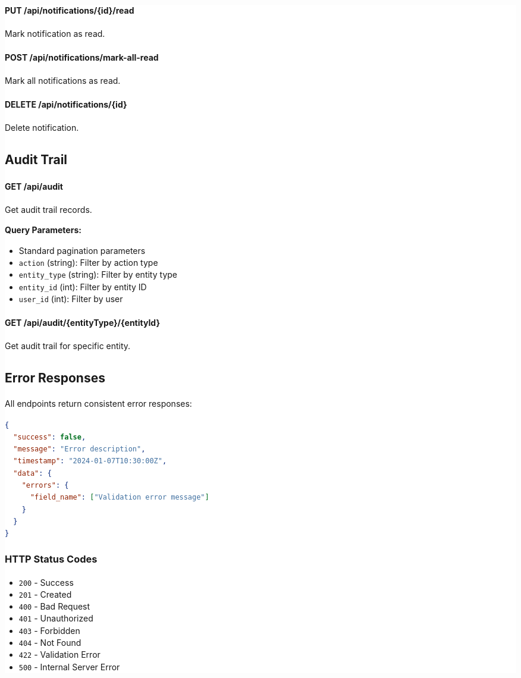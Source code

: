 #### PUT /api/notifications/{id}/read
Mark notification as read.

#### POST /api/notifications/mark-all-read
Mark all notifications as read.

#### DELETE /api/notifications/{id}
Delete notification.

## Audit Trail

#### GET /api/audit
Get audit trail records.

**Query Parameters:**
- Standard pagination parameters
- `action` (string): Filter by action type
- `entity_type` (string): Filter by entity type
- `entity_id` (int): Filter by entity ID
- `user_id` (int): Filter by user

#### GET /api/audit/{entityType}/{entityId}
Get audit trail for specific entity.

## Error Responses

All endpoints return consistent error responses:

```json
{
  "success": false,
  "message": "Error description",
  "timestamp": "2024-01-07T10:30:00Z",
  "data": {
    "errors": {
      "field_name": ["Validation error message"]
    }
  }
}
```

### HTTP Status Codes

- `200` - Success
- `201` - Created
- `400` - Bad Request
- `401` - Unauthorized
- `403` - Forbidden
- `404` - Not Found
- `422` - Validation Error
- `500` - Internal Server Error
